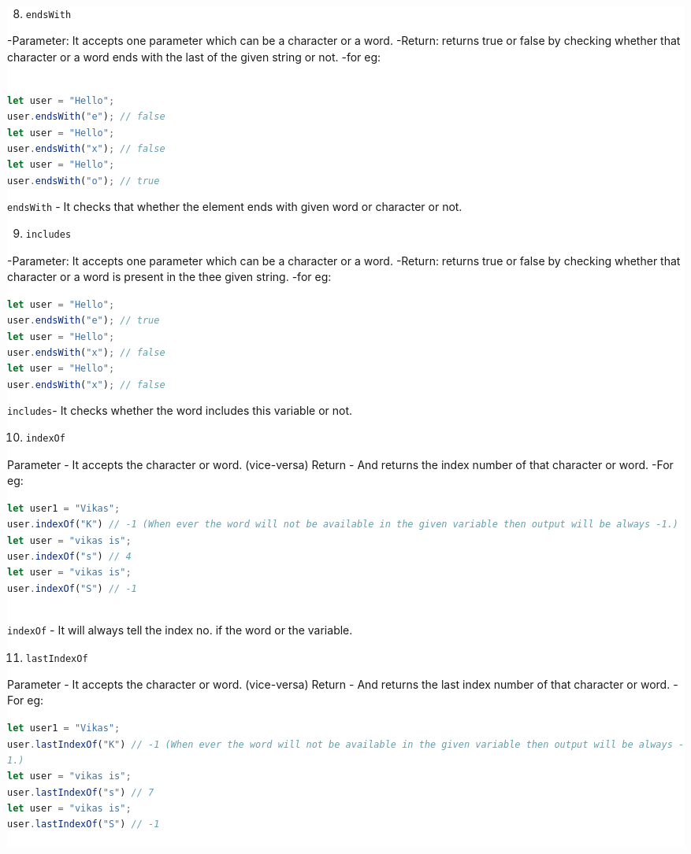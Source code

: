 
8. `endsWith`

 -Parameter:  It accepts one parameter which  can be a character or a word.
 -Return: returns true or false by checking whether that character or a word ends with the last of the given string or not.
 -for eg: 
 ```js

let user = "Hello";
user.endsWith("e"); // false
let user = "Hello";
user.endsWith("x"); // false
let user = "Hello";
user.endsWith("o"); // true

 ```
`endsWith` - It checks that whether the element ends with given word or character or not.

9. `includes`

 -Parameter:  It accepts one parameter which  can be a character or a word.
 -Return: returns true or false by checking whether that character or a word is present in the thee given string.
 -for eg: 
 ```js
let user = "Hello";
user.endsWith("e"); // true
let user = "Hello";
user.endsWith("x"); // false
let user = "Hello";
user.endsWith("x"); // false
```
`includes`-  It checks whether the word includes this variable or not.

10. `indexOf`

Parameter - It accepts the character or word. (vice-versa)
Return - And returns the index number of that character or word.
-For eg: 
```js
let user1 = "Vikas";
user.indexOf("K") // -1 (When ever the word will not be available in the given variable then output will be always -1.)
let user = "vikas is";
user.indexOf("s") // 4
let user = "vikas is";
user.indexOf("S") // -1
 
```

`indexOf` - It will always tell the index no. if the word or the variable.

11. `lastIndexOf`

Parameter - It accepts the character or word. (vice-versa)
Return - And returns the last index number of that character or word.
-For eg: 
```js
let user1 = "Vikas";
user.lastIndexOf("K") // -1 (When ever the word will not be available in the given variable then output will be always -1.)
let user = "vikas is";
user.lastIndexOf("s") // 7
let user = "vikas is";
user.lastIndexOf("S") // -1
 
```
